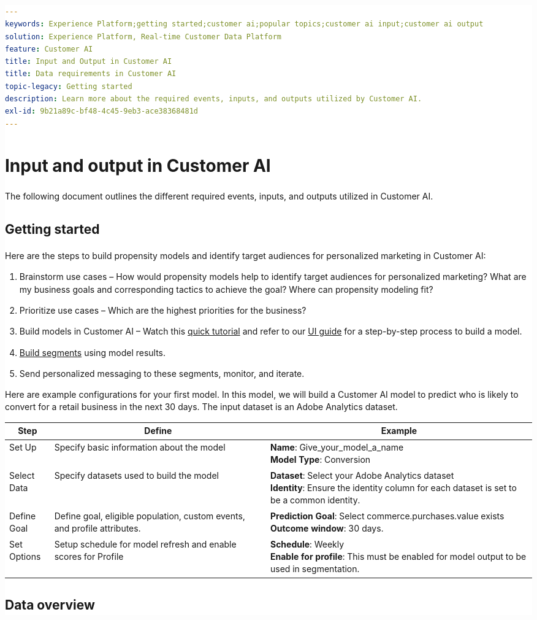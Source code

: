 ```yaml
---
keywords: Experience Platform;getting started;customer ai;popular topics;customer ai input;customer ai output
solution: Experience Platform, Real-time Customer Data Platform
feature: Customer AI
title: Input and Output in Customer AI
title: Data requirements in Customer AI
topic-legacy: Getting started
description: Learn more about the required events, inputs, and outputs utilized by Customer AI.
exl-id: 9b21a89c-bf48-4c45-9eb3-ace38368481d
---
```


# Input and output in Customer AI 

The following document outlines the different required events, inputs, and outputs utilized in Customer AI. 

## Getting started

Here are the steps to build propensity models and identify target audiences for personalized marketing in Customer AI: 

1. Brainstorm use cases – How would propensity models help to identify target audiences for personalized marketing? What are my business goals and corresponding tactics to achieve the goal? Where can propensity modeling fit? 

2. Prioritize use cases – Which are the highest priorities for the business?  

3. Build models in Customer AI – Watch this [quick tutorial](https://experienceleague.adobe.com/docs/platform-learn/tutorials/intelligent-services/configure-customer-ai.html) and refer to our [UI guide](../customer-ai/user-guide/configure.md) for a step-by-step process to build a model. 

4. [Build segments](../customer-ai/user-guide/create-segment.md) using model results.

5. Send personalized messaging to these segments, monitor, and iterate.

Here are example configurations for your first model.  In this model, we will build a Customer AI model to predict who is likely to convert for a retail business in the next 30 days. The input dataset is an Adobe Analytics dataset.

| Step | Define | Example |
| ---- | ------ | ------- |
| Set Up | Specify basic information about the model | **Name**: Give_your_model_a_name <br> **Model Type**: Conversion |
| Select Data |Specify datasets used to build the model | **Dataset**: Select your Adobe Analytics dataset <br> **Identity**: Ensure the identity column for each dataset is set to be a common identity.|
| Define Goal | Define goal, eligible population, custom events, and profile attributes. | **Prediction Goal**: Select commerce.purchases.value exists <br> **Outcome window**: 30 days. |
| Set Options | Setup schedule for model refresh and enable scores for Profile | **Schedule**: Weekly <br> **Enable for profile**: This must be enabled for model output to be used in segmentation.  |

## Data overview

